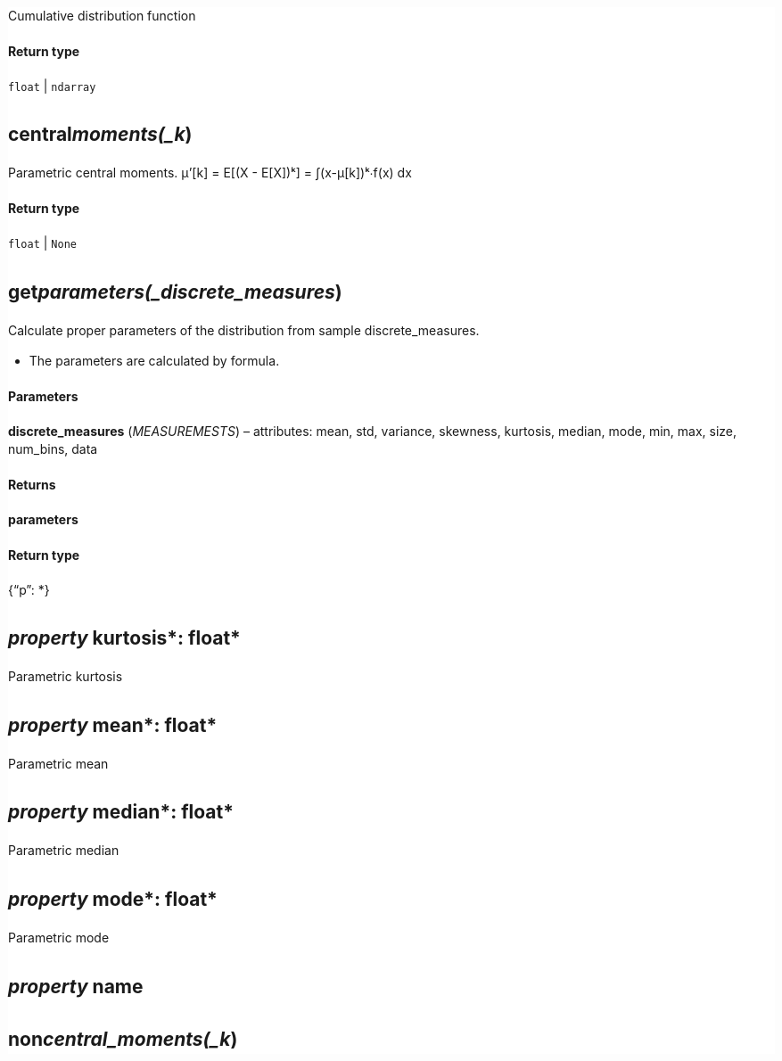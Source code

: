 Cumulative distribution function

#### Return type

`float` | `ndarray`

## central*moments(\_k*)

Parametric central moments. µ’[k] = E[(X - E[X])ᵏ] = ∫(x-µ[k])ᵏ∙f(x) dx

#### Return type

`float` | `None`

## get*parameters(\_discrete_measures*)

Calculate proper parameters of the distribution from sample discrete_measures.

- The parameters are calculated by formula.

#### Parameters

**discrete_measures** (_MEASUREMESTS_) – attributes: mean, std, variance, skewness, kurtosis, median, mode, min, max, size, num_bins, data

#### Returns

**parameters**

#### Return type

{“p”: \*}

## _property_ kurtosis*: float*

Parametric kurtosis

## _property_ mean*: float*

Parametric mean

## _property_ median*: float*

Parametric median

## _property_ mode*: float*

Parametric mode

## _property_ name

## non*central_moments(\_k*)
